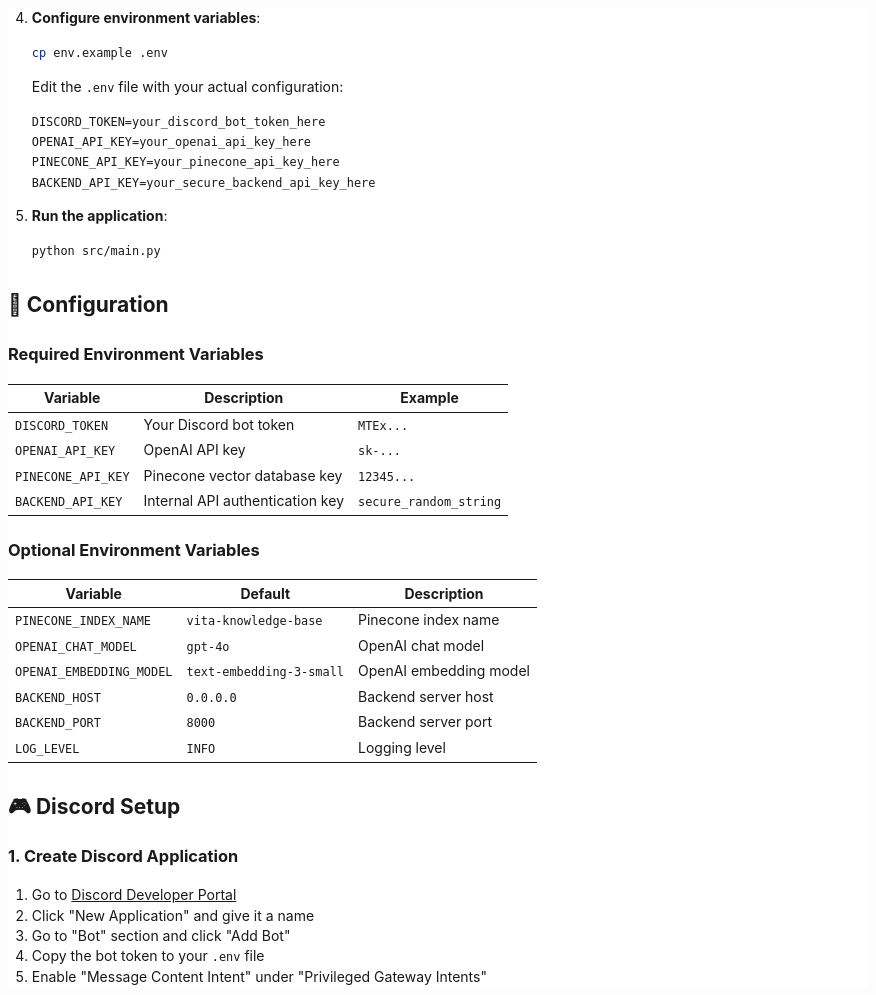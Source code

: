 4. **Configure environment variables**:
   ```bash
   cp env.example .env
   ```
   
   Edit the `.env` file with your actual configuration:
   ```env
   DISCORD_TOKEN=your_discord_bot_token_here
   OPENAI_API_KEY=your_openai_api_key_here
   PINECONE_API_KEY=your_pinecone_api_key_here
   BACKEND_API_KEY=your_secure_backend_api_key_here
   ```

5. **Run the application**:
   ```bash
   python src/main.py
   ```

## 🔧 Configuration

### Required Environment Variables

| Variable | Description | Example |
|----------|-------------|---------|
| `DISCORD_TOKEN` | Your Discord bot token | `MTEx...` |
| `OPENAI_API_KEY` | OpenAI API key | `sk-...` |
| `PINECONE_API_KEY` | Pinecone vector database key | `12345...` |
| `BACKEND_API_KEY` | Internal API authentication key | `secure_random_string` |

### Optional Environment Variables

| Variable | Default | Description |
|----------|---------|-------------|
| `PINECONE_INDEX_NAME` | `vita-knowledge-base` | Pinecone index name |
| `OPENAI_CHAT_MODEL` | `gpt-4o` | OpenAI chat model |
| `OPENAI_EMBEDDING_MODEL` | `text-embedding-3-small` | OpenAI embedding model |
| `BACKEND_HOST` | `0.0.0.0` | Backend server host |
| `BACKEND_PORT` | `8000` | Backend server port |
| `LOG_LEVEL` | `INFO` | Logging level |

## 🎮 Discord Setup

### 1. Create Discord Application
1. Go to [Discord Developer Portal](https://discord.com/developers/applications)
2. Click "New Application" and give it a name
3. Go to "Bot" section and click "Add Bot"
4. Copy the bot token to your `.env` file
5. Enable "Message Content Intent" under "Privileged Gateway Intents"
